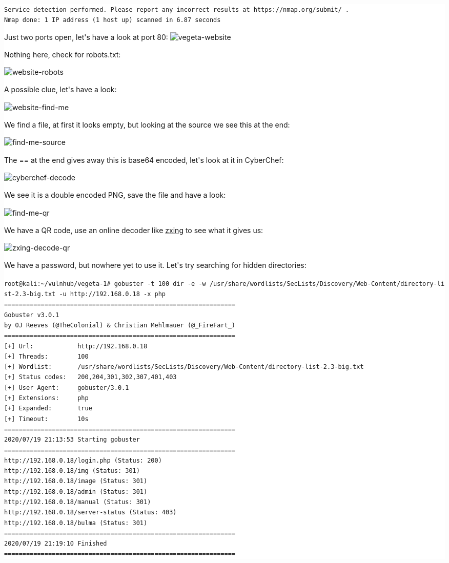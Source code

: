 ```text
Service detection performed. Please report any incorrect results at https://nmap.org/submit/ .
Nmap done: 1 IP address (1 host up) scanned in 6.87 seconds
```

Just two ports open, let's have a look at port 80:
![vegeta-website](/assets/images/2020-07-19-21-02-54.png)

Nothing here, check for robots.txt:

![website-robots](/assets/images/2020-07-19-21-23-38.png)

A possible clue, let's have a look:

![website-find-me](/assets/images/2020-07-19-21-35-04.png)

We find a file, at first it looks empty, but looking at the source we see this at the end:

![find-me-source](/assets/images/2020-07-19-21-36-09.png)

The == at the end gives away this is base64 encoded, let's look at it in CyberChef:

![cyberchef-decode](/assets/images/2020-07-19-21-33-19.png)

We see it is a double encoded PNG, save the file and have a look:

![find-me-qr](/assets/images/2020-07-19-21-38-04.png)

We have a QR code, use an online decoder like [zxing](https://zxing.org/w/decode.jspx) to see what it gives us:

![zxing-decode-qr](/assets/images/2020-07-19-21-39-05.png)

We have a password, but nowhere yet to use it. Let's try searching for hidden directories:

```text
root@kali:~/vulnhub/vegeta-1# gobuster -t 100 dir -e -w /usr/share/wordlists/SecLists/Discovery/Web-Content/directory-list-2.3-big.txt -u http://192.168.0.18 -x php
===============================================================
Gobuster v3.0.1
by OJ Reeves (@TheColonial) & Christian Mehlmauer (@_FireFart_)
===============================================================
[+] Url:            http://192.168.0.18
[+] Threads:        100
[+] Wordlist:       /usr/share/wordlists/SecLists/Discovery/Web-Content/directory-list-2.3-big.txt
[+] Status codes:   200,204,301,302,307,401,403
[+] User Agent:     gobuster/3.0.1
[+] Extensions:     php
[+] Expanded:       true
[+] Timeout:        10s
===============================================================
2020/07/19 21:13:53 Starting gobuster
===============================================================
http://192.168.0.18/login.php (Status: 200)
http://192.168.0.18/img (Status: 301)
http://192.168.0.18/image (Status: 301)
http://192.168.0.18/admin (Status: 301)
http://192.168.0.18/manual (Status: 301)
http://192.168.0.18/server-status (Status: 403)
http://192.168.0.18/bulma (Status: 301)
===============================================================
2020/07/19 21:19:10 Finished
===============================================================
```
